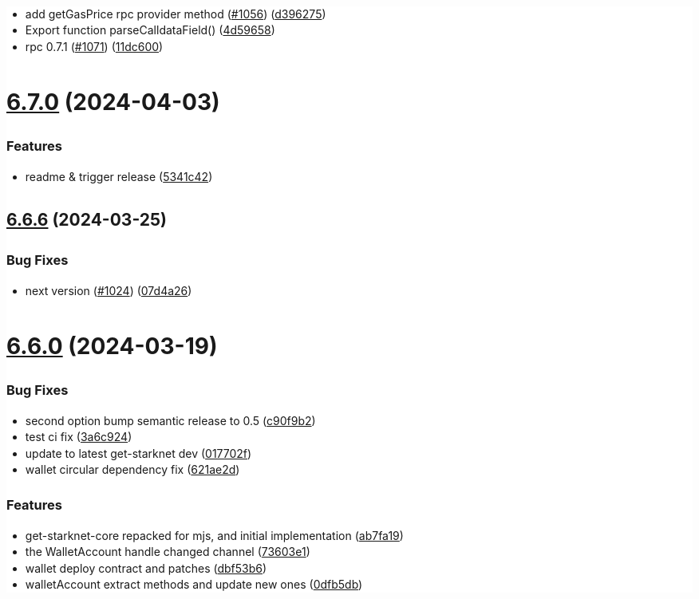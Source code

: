 - add getGasPrice rpc provider method ([#1056](https://github.com/starknet-io/starknet.js/issues/1056)) ([d396275](https://github.com/starknet-io/starknet.js/commit/d396275348aff9c932d2bb7466b2a55f96214e4e))
- Export function parseCalldataField() ([4d59658](https://github.com/starknet-io/starknet.js/commit/4d596582023f24522c25a1a515ee0246d2eca90a))
- rpc 0.7.1 ([#1071](https://github.com/starknet-io/starknet.js/issues/1071)) ([11dc600](https://github.com/starknet-io/starknet.js/commit/11dc6003c74b6b6d0408b3f5894b5b6739d4bfba))

# [6.7.0](https://github.com/starknet-io/starknet.js/compare/v6.6.6...v6.7.0) (2024-04-03)

### Features

- readme & trigger release ([5341c42](https://github.com/starknet-io/starknet.js/commit/5341c42da8bf5d2f82e4446a60b5e4fdc9c4e2fe))

## [6.6.6](https://github.com/starknet-io/starknet.js/compare/v6.6.5...v6.6.6) (2024-03-25)

### Bug Fixes

- next version ([#1024](https://github.com/starknet-io/starknet.js/issues/1024)) ([07d4a26](https://github.com/starknet-io/starknet.js/commit/07d4a26c8b93413fcf1b8b54549e11555df86ca9))

# [6.6.0](https://github.com/starknet-io/starknet.js/compare/v6.5.0...v6.6.0) (2024-03-19)

### Bug Fixes

- second option bump semantic release to 0.5 ([c90f9b2](https://github.com/starknet-io/starknet.js/commit/c90f9b285afb455d2404bff67137d5e6ae44cd5f))
- test ci fix ([3a6c924](https://github.com/starknet-io/starknet.js/commit/3a6c9247717cb979842d9b37905ae423267959a5))
- update to latest get-starknet dev ([017702f](https://github.com/starknet-io/starknet.js/commit/017702fd8c579ab62c98bc78fd6e8dd3022ef9ec))
- wallet circular dependency fix ([621ae2d](https://github.com/starknet-io/starknet.js/commit/621ae2d4a015f3bb3b2e63ddbaeb5fa843509a88))

### Features

- get-starknet-core repacked for mjs, and initial implementation ([ab7fa19](https://github.com/starknet-io/starknet.js/commit/ab7fa19f44ad1fc27292313589247b74943fe3d0))
- the WalletAccount handle changed channel ([73603e1](https://github.com/starknet-io/starknet.js/commit/73603e175bcc7925aa896be81fb666ffb225890d))
- wallet deploy contract and patches ([dbf53b6](https://github.com/starknet-io/starknet.js/commit/dbf53b6e57948e433186cae6209998dece04fe4a))
- walletAccount extract methods and update new ones ([0dfb5db](https://github.com/starknet-io/starknet.js/commit/0dfb5db1032dd7c946ee514647e8abb3eda87996))
